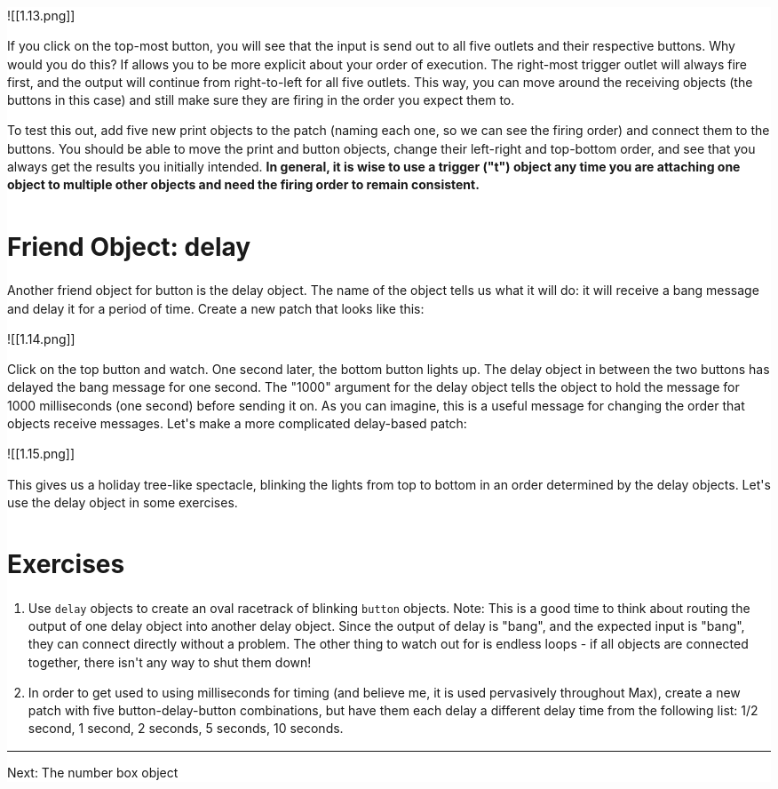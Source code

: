 ![[1.13.png]]

If you click on the top-most button, you will see that the input is send out to all five outlets and their respective buttons. Why would you do this? If allows you to be more explicit about your order of execution. The right-most trigger outlet will always fire first, and the output will continue from right-to-left for all five outlets. This way, you can move around the receiving objects (the buttons in this case) and still make sure they are firing in the order you expect them to.

To test this out, add five new print objects to the patch (naming each one, so we can see the firing order) and connect them to the buttons. You should be able to move the print and button objects, change their left-right and top-bottom order, and see that you always get the results you initially intended. **In general, it is wise to use a trigger ("t") object any time you are attaching one object to multiple other objects and need the firing order to remain consistent.**

# Friend Object: delay

Another friend object for button is the delay object. The name of the object tells us what it will do: it will receive a bang message and delay it for a period of time. Create a new patch that looks like this:

![[1.14.png]]

Click on the top button and watch. One second later, the bottom button lights up. The delay object in between the two buttons has delayed the bang message for one second. The "1000" argument for the delay object tells the object to hold the message for 1000 milliseconds (one second) before sending it on. As you can imagine, this is a useful message for changing the order that objects receive messages. Let's make a more complicated delay-based patch:

![[1.15.png]]

This gives us a holiday tree-like spectacle, blinking the lights from top to bottom in an order determined by the delay objects. Let's use the delay object in some exercises.

# Exercises

1. Use `delay` objects to create an oval racetrack of blinking `button` objects. Note: This is a good time to think about routing the output of one delay object into another delay object. Since the output of delay is "bang", and the expected input is "bang", they can connect directly without a problem. The other thing to watch out for is endless loops - if all objects are connected together, there isn't any way to shut them down!

2. In order to get used to using milliseconds for timing (and believe me, it is used pervasively throughout Max), create a new patch with five button-delay-button combinations, but have them each delay a different delay time from the following list: 1/2 second, 1 second, 2 seconds, 5 seconds, 10 seconds.





---

Next: The number box object